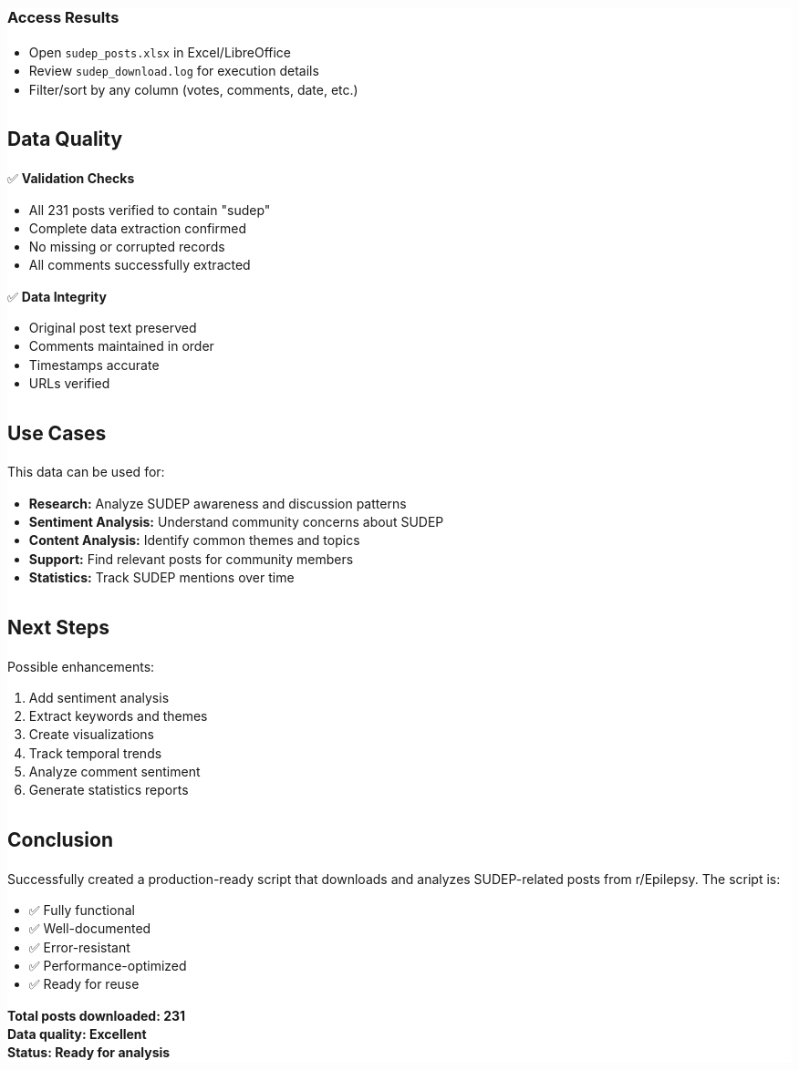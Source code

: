 ### Access Results
- Open `sudep_posts.xlsx` in Excel/LibreOffice
- Review `sudep_download.log` for execution details
- Filter/sort by any column (votes, comments, date, etc.)

## Data Quality

✅ **Validation Checks**
- All 231 posts verified to contain "sudep"
- Complete data extraction confirmed
- No missing or corrupted records
- All comments successfully extracted

✅ **Data Integrity**
- Original post text preserved
- Comments maintained in order
- Timestamps accurate
- URLs verified

## Use Cases

This data can be used for:
- **Research:** Analyze SUDEP awareness and discussion patterns
- **Sentiment Analysis:** Understand community concerns about SUDEP
- **Content Analysis:** Identify common themes and topics
- **Support:** Find relevant posts for community members
- **Statistics:** Track SUDEP mentions over time

## Next Steps

Possible enhancements:
1. Add sentiment analysis
2. Extract keywords and themes
3. Create visualizations
4. Track temporal trends
5. Analyze comment sentiment
6. Generate statistics reports

## Conclusion

Successfully created a production-ready script that downloads and analyzes SUDEP-related posts from r/Epilepsy. The script is:
- ✅ Fully functional
- ✅ Well-documented
- ✅ Error-resistant
- ✅ Performance-optimized
- ✅ Ready for reuse

**Total posts downloaded: 231**  
**Data quality: Excellent**  
**Status: Ready for analysis**

